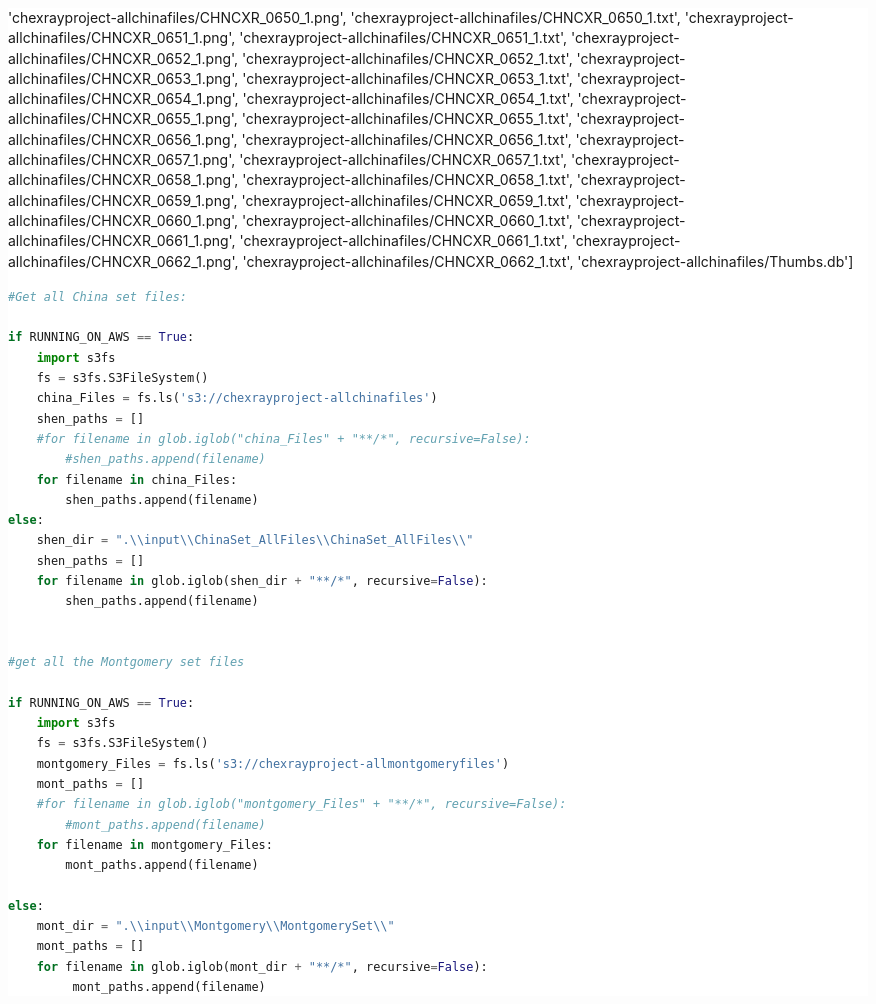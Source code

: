 'chexrayproject-allchinafiles/CHNCXR_0650_1.png', 'chexrayproject-allchinafiles/CHNCXR_0650_1.txt', 'chexrayproject-allchinafiles/CHNCXR_0651_1.png', 'chexrayproject-allchinafiles/CHNCXR_0651_1.txt', 'chexrayproject-allchinafiles/CHNCXR_0652_1.png', 'chexrayproject-allchinafiles/CHNCXR_0652_1.txt', 'chexrayproject-allchinafiles/CHNCXR_0653_1.png', 'chexrayproject-allchinafiles/CHNCXR_0653_1.txt', 'chexrayproject-allchinafiles/CHNCXR_0654_1.png', 'chexrayproject-allchinafiles/CHNCXR_0654_1.txt', 'chexrayproject-allchinafiles/CHNCXR_0655_1.png', 'chexrayproject-allchinafiles/CHNCXR_0655_1.txt', 'chexrayproject-allchinafiles/CHNCXR_0656_1.png', 'chexrayproject-allchinafiles/CHNCXR_0656_1.txt', 'chexrayproject-allchinafiles/CHNCXR_0657_1.png', 'chexrayproject-allchinafiles/CHNCXR_0657_1.txt', 'chexrayproject-allchinafiles/CHNCXR_0658_1.png', 'chexrayproject-allchinafiles/CHNCXR_0658_1.txt', 'chexrayproject-allchinafiles/CHNCXR_0659_1.png', 'chexrayproject-allchinafiles/CHNCXR_0659_1.txt', 'chexrayproject-allchinafiles/CHNCXR_0660_1.png', 'chexrayproject-allchinafiles/CHNCXR_0660_1.txt', 'chexrayproject-allchinafiles/CHNCXR_0661_1.png', 'chexrayproject-allchinafiles/CHNCXR_0661_1.txt', 'chexrayproject-allchinafiles/CHNCXR_0662_1.png', 'chexrayproject-allchinafiles/CHNCXR_0662_1.txt', 'chexrayproject-allchinafiles/Thumbs.db']



```python
#Get all China set files:

if RUNNING_ON_AWS == True:
    import s3fs
    fs = s3fs.S3FileSystem()
    china_Files = fs.ls('s3://chexrayproject-allchinafiles')
    shen_paths = []
    #for filename in glob.iglob("china_Files" + "**/*", recursive=False):
        #shen_paths.append(filename)
    for filename in china_Files:
        shen_paths.append(filename)
else:
    shen_dir = ".\\input\\ChinaSet_AllFiles\\ChinaSet_AllFiles\\"
    shen_paths = []
    for filename in glob.iglob(shen_dir + "**/*", recursive=False):
        shen_paths.append(filename)


#get all the Montgomery set files

if RUNNING_ON_AWS == True:
    import s3fs
    fs = s3fs.S3FileSystem()
    montgomery_Files = fs.ls('s3://chexrayproject-allmontgomeryfiles')
    mont_paths = []
    #for filename in glob.iglob("montgomery_Files" + "**/*", recursive=False):
        #mont_paths.append(filename)
    for filename in montgomery_Files:
        mont_paths.append(filename)
    
else:
    mont_dir = ".\\input\\Montgomery\\MontgomerySet\\"
    mont_paths = []
    for filename in glob.iglob(mont_dir + "**/*", recursive=False):
         mont_paths.append(filename)
```
